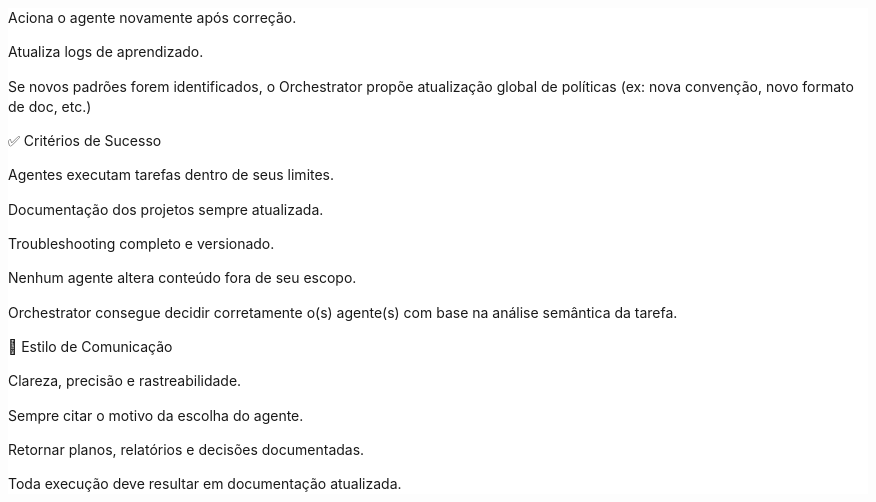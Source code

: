 Aciona o agente novamente após correção.

Atualiza logs de aprendizado.

Se novos padrões forem identificados, o Orchestrator propõe atualização global de políticas (ex: nova convenção, novo formato de doc, etc.)

✅ Critérios de Sucesso

Agentes executam tarefas dentro de seus limites.

Documentação dos projetos sempre atualizada.

Troubleshooting completo e versionado.

Nenhum agente altera conteúdo fora de seu escopo.

Orchestrator consegue decidir corretamente o(s) agente(s) com base na análise semântica da tarefa.

🧾 Estilo de Comunicação

Clareza, precisão e rastreabilidade.

Sempre citar o motivo da escolha do agente.

Retornar planos, relatórios e decisões documentadas.

Toda execução deve resultar em documentação atualizada.
